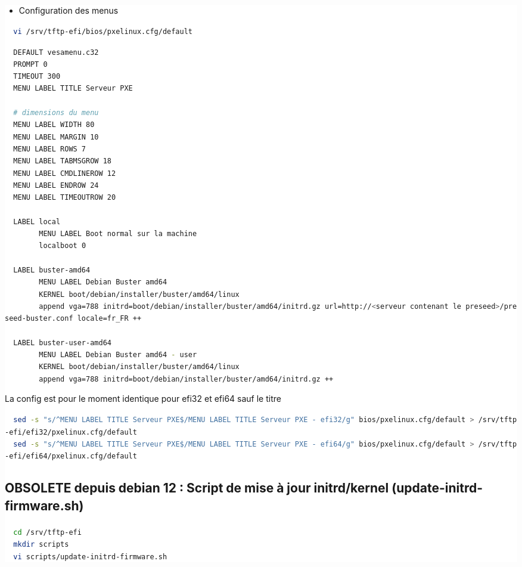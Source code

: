 * Configuration des menus

```bash
  vi /srv/tftp-efi/bios/pxelinux.cfg/default
```

```bash
  DEFAULT vesamenu.c32
  PROMPT 0
  TIMEOUT 300
  MENU LABEL TITLE Serveur PXE

  # dimensions du menu
  MENU LABEL WIDTH 80
  MENU LABEL MARGIN 10
  MENU LABEL ROWS 7
  MENU LABEL TABMSGROW 18
  MENU LABEL CMDLINEROW 12
  MENU LABEL ENDROW 24
  MENU LABEL TIMEOUTROW 20

  LABEL local
        MENU LABEL Boot normal sur la machine
        localboot 0

  LABEL buster-amd64
        MENU LABEL Debian Buster amd64
        KERNEL boot/debian/installer/buster/amd64/linux
        append vga=788 initrd=boot/debian/installer/buster/amd64/initrd.gz url=http://<serveur contenant le preseed>/preseed-buster.conf locale=fr_FR ++

  LABEL buster-user-amd64
        MENU LABEL Debian Buster amd64 - user
        KERNEL boot/debian/installer/buster/amd64/linux
        append vga=788 initrd=boot/debian/installer/buster/amd64/initrd.gz ++
```

La config est pour le moment identique pour efi32 et efi64 sauf le titre

```bash
  sed -s "s/^MENU LABEL TITLE Serveur PXE$/MENU LABEL TITLE Serveur PXE - efi32/g" bios/pxelinux.cfg/default > /srv/tftp-efi/efi32/pxelinux.cfg/default
  sed -s "s/^MENU LABEL TITLE Serveur PXE$/MENU LABEL TITLE Serveur PXE - efi64/g" bios/pxelinux.cfg/default > /srv/tftp-efi/efi64/pxelinux.cfg/default
```

## OBSOLETE depuis debian 12 : Script de mise à jour initrd/kernel (update-initrd-firmware.sh)

```bash
  cd /srv/tftp-efi
  mkdir scripts
  vi scripts/update-initrd-firmware.sh
```
